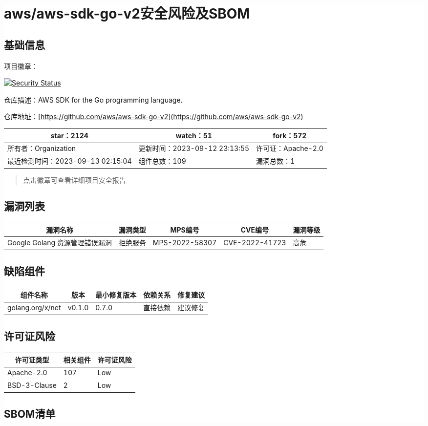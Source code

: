 # aws/aws-sdk-go-v2安全风险及SBOM

## 基础信息

项目徽章：

[![Security Status](https://www.murphysec.com/platform3/v31/badge/1701659696506388480.svg)](https://www.murphysec.com/console/report/1694412476530909184/1701659696506388480)

仓库描述：AWS SDK for the Go programming language. 

仓库地址：[https://github.com/aws/aws-sdk-go-v2](https://github.com/aws/aws-sdk-go-v2)

| star：2124 | watch：51 | fork：572 |
| ----------- | -------------- | ------------ |
| 所有者：Organization | 更新时间：2023-09-12 23:13:55 | 许可证：Apache-2.0 |
| 最近检测时间：2023-09-13 02:15:04 | 组件总数：109 | 漏洞总数：1 |

> 点击徽章可查看详细项目安全报告



## 漏洞列表

| 漏洞名称 | 漏洞类型 | MPS编号 | CVE编号 | 漏洞等级 |
| ------- | ------ | ------- | ------ | ----- |
|Google Golang 资源管理错误漏洞|拒绝服务|[MPS-2022-58307](https://www.oscs1024.com/hd/MPS-2022-58307)|CVE-2022-41723|高危|




## 缺陷组件

| 组件名称 | 版本 | 最小修复版本 | 依赖关系 | 修复建议 |
| -------- | ---- | ------------ | -------- | -------- |
|golang.org/x/net|v0.1.0|0.7.0|直接依赖|建议修复|C:0|H:1|M:0|L:0|




## 许可证风险

| 许可证类型 | 相关组件 | 许可证风险 |
| ---------- | -------- | ---------- |
|Apache-2.0|107|Low|
|BSD-3-Clause|2|Low|




## SBOM清单
